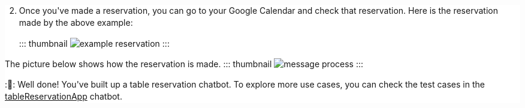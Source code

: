 2. Once you've made a reservation, you can go to your Google Calendar and check that reservation. Here is the reservation made by the above example:

   ::: thumbnail
   ![example reservation](/images/guide/reuse-module/example-reservation.png)
   :::

The picture below shows how the reservation is made. 
::: thumbnail
![message process](/images/guide/reuse-module/message-process.png)
:::


::tada:: Well done! You've built up a table reservation chatbot. To explore more use cases, you can check the test cases in the [tableReservationApp](https://build.opencui.io/org/me.restaurant/agent/tableReservationApp/en/test_case) chatbot.
